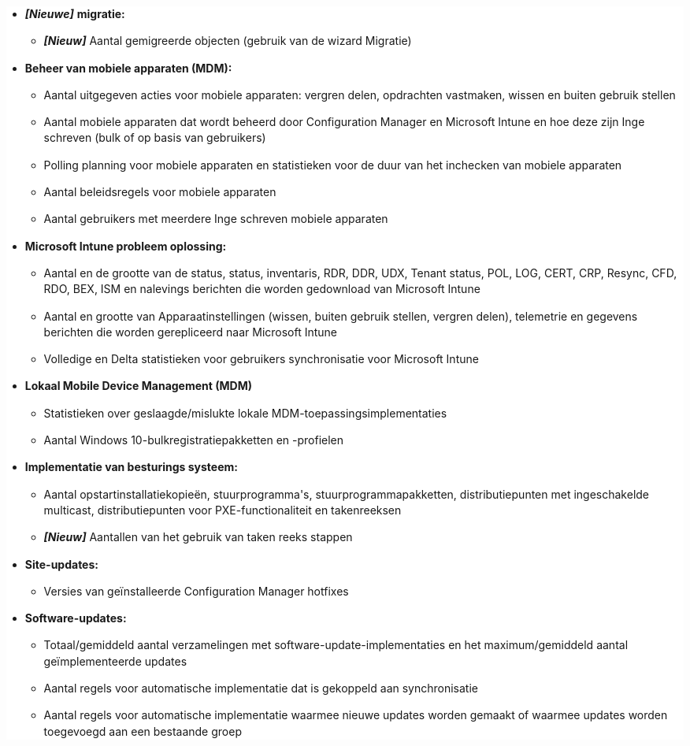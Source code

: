 
- ***[Nieuwe]*** **migratie:**

  -  ***[Nieuw]***  Aantal gemigreerde objecten (gebruik van de wizard Migratie)



-   **Beheer van mobiele apparaten (MDM):**  

    -   Aantal uitgegeven acties voor mobiele apparaten: vergren delen, opdrachten vastmaken, wissen en buiten gebruik stellen  

    -   Aantal mobiele apparaten dat wordt beheerd door Configuration Manager en Microsoft Intune en hoe deze zijn Inge schreven (bulk of op basis van gebruikers)  

    -   Polling planning voor mobiele apparaten en statistieken voor de duur van het inchecken van mobiele apparaten  

    -   Aantal beleidsregels voor mobiele apparaten  

    -   Aantal gebruikers met meerdere Inge schreven mobiele apparaten  

-   **Microsoft Intune probleem oplossing:**

    -   Aantal en de grootte van de status, status, inventaris, RDR, DDR, UDX, Tenant status, POL, LOG, CERT, CRP, Resync, CFD, RDO, BEX, ISM en nalevings berichten die worden gedownload van Microsoft Intune

    -   Aantal en grootte van Apparaatinstellingen (wissen, buiten gebruik stellen, vergren delen), telemetrie en gegevens berichten die worden gerepliceerd naar Microsoft Intune

    -   Volledige en Delta statistieken voor gebruikers synchronisatie voor Microsoft Intune


-   **Lokaal Mobile Device Management (MDM)**  

    -   Statistieken over geslaagde/mislukte lokale MDM-toepassingsimplementaties  

    -   Aantal Windows 10-bulkregistratiepakketten en -profielen  



-   **Implementatie van besturings systeem:**  

    -   Aantal opstartinstallatiekopieën, stuurprogramma's, stuurprogrammapakketten, distributiepunten met ingeschakelde multicast, distributiepunten voor PXE-functionaliteit en takenreeksen  

    -   ***[Nieuw]*** Aantallen van het gebruik van taken reeks stappen



-   **Site-updates:**

    - Versies van geïnstalleerde Configuration Manager hotfixes




-   **Software-updates:**  

    -   Totaal/gemiddeld aantal verzamelingen met software-update-implementaties en het maximum/gemiddeld aantal geïmplementeerde updates  

    -   Aantal regels voor automatische implementatie dat is gekoppeld aan synchronisatie  

    -   Aantal regels voor automatische implementatie waarmee nieuwe updates worden gemaakt of waarmee updates worden toegevoegd aan een bestaande groep  
